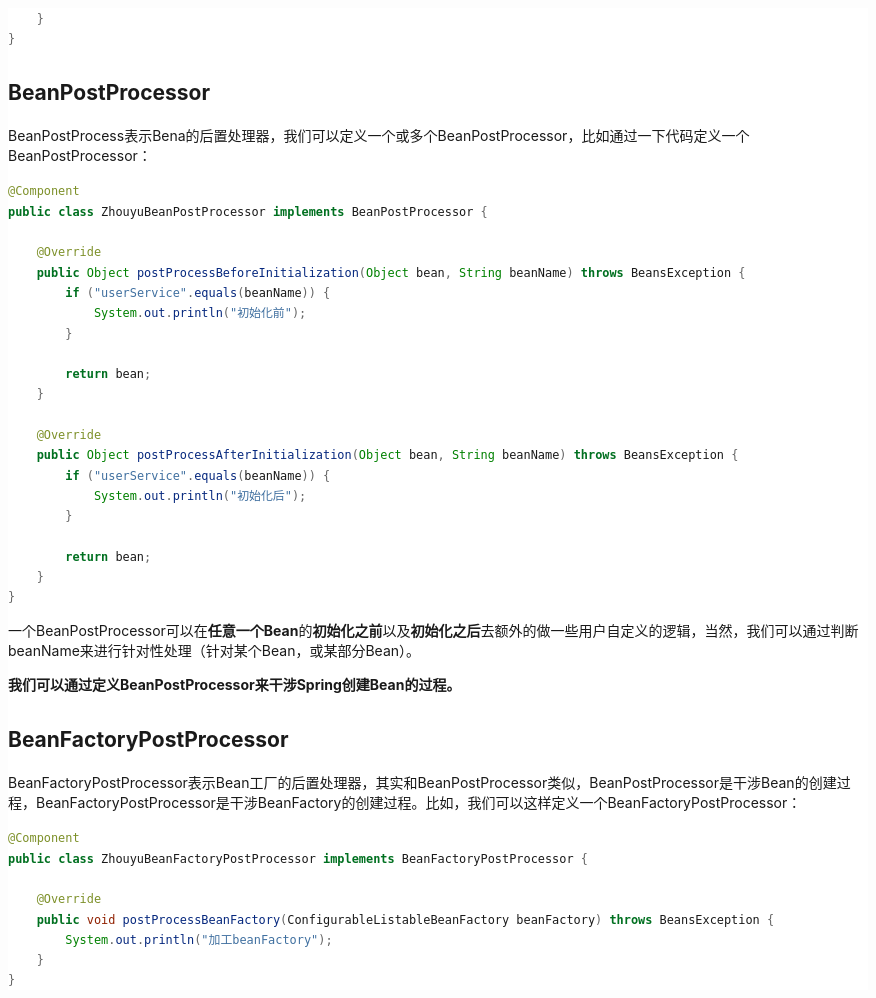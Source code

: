 ```java
	}
}
```


## BeanPostProcessor
BeanPostProcess表示Bena的后置处理器，我们可以定义一个或多个BeanPostProcessor，比如通过一下代码定义一个BeanPostProcessor：
​

```java
@Component
public class ZhouyuBeanPostProcessor implements BeanPostProcessor {

	@Override
	public Object postProcessBeforeInitialization(Object bean, String beanName) throws BeansException {
		if ("userService".equals(beanName)) {
			System.out.println("初始化前");
		}

		return bean;
	}

	@Override
	public Object postProcessAfterInitialization(Object bean, String beanName) throws BeansException {
		if ("userService".equals(beanName)) {
			System.out.println("初始化后");
		}

		return bean;
	}
}
```


一个BeanPostProcessor可以在**任意一个Bean**的**初始化之前**以及**初始化之后**去额外的做一些用户自定义的逻辑，当然，我们可以通过判断beanName来进行针对性处理（针对某个Bean，或某部分Bean）。

**我们可以通过定义BeanPostProcessor来干涉Spring创建Bean的过程。**

## BeanFactoryPostProcessor
BeanFactoryPostProcessor表示Bean工厂的后置处理器，其实和BeanPostProcessor类似，BeanPostProcessor是干涉Bean的创建过程，BeanFactoryPostProcessor是干涉BeanFactory的创建过程。比如，我们可以这样定义一个BeanFactoryPostProcessor：
​

```java
@Component
public class ZhouyuBeanFactoryPostProcessor implements BeanFactoryPostProcessor {

	@Override
	public void postProcessBeanFactory(ConfigurableListableBeanFactory beanFactory) throws BeansException {
		System.out.println("加工beanFactory");
	}
}
```
